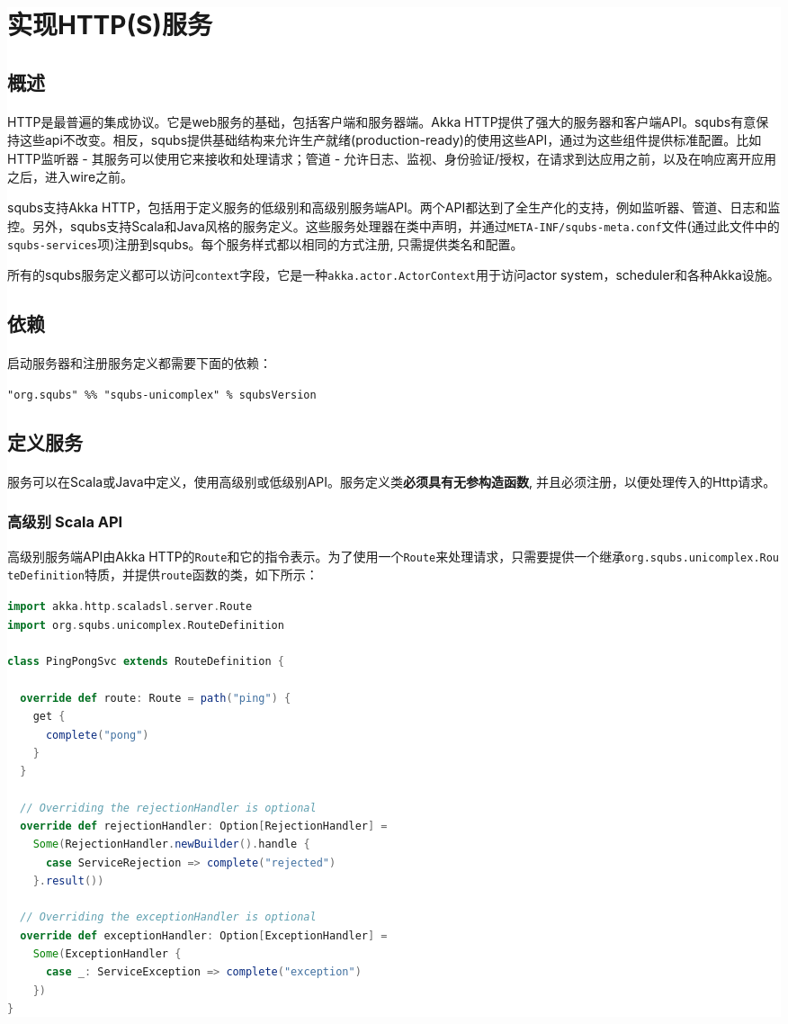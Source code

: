 # 实现HTTP(S)服务

## 概述

HTTP是最普遍的集成协议。它是web服务的基础，包括客户端和服务器端。Akka HTTP提供了强大的服务器和客户端API。squbs有意保持这些api不改变。相反，squbs提供基础结构来允许生产就绪(production-ready)的使用这些API，通过为这些组件提供标准配置。比如HTTP监听器 - 其服务可以使用它来接收和处理请求；管道 - 允许日志、监视、身份验证/授权，在请求到达应用之前，以及在响应离开应用之后，进入wire之前。

squbs支持Akka HTTP，包括用于定义服务的低级别和高级别服务端API。两个API都达到了全生产化的支持，例如监听器、管道、日志和监控。另外，squbs支持Scala和Java风格的服务定义。这些服务处理器在类中声明，并通过`META-INF/squbs-meta.conf`文件(通过此文件中的`squbs-services`项)注册到squbs。每个服务样式都以相同的方式注册, 只需提供类名和配置。

所有的squbs服务定义都可以访问`context`字段，它是一种`akka.actor.ActorContext`用于访问actor system，scheduler和各种Akka设施。

## 依赖

启动服务器和注册服务定义都需要下面的依赖：

```
"org.squbs" %% "squbs-unicomplex" % squbsVersion
```


## 定义服务

服务可以在Scala或Java中定义，使用高级别或低级别API。服务定义类**必须具有无参构造函数**, 并且必须注册，以便处理传入的Http请求。

### 高级别 Scala API

高级别服务端API由Akka HTTP的`Route`和它的指令表示。为了使用一个`Route`来处理请求，只需要提供一个继承`org.squbs.unicomplex.RouteDefinition`特质，并提供`route`函数的类，如下所示：

```scala
import akka.http.scaladsl.server.Route
import org.squbs.unicomplex.RouteDefinition

class PingPongSvc extends RouteDefinition {

  override def route: Route = path("ping") {
    get {
      complete("pong")
    }
  }
  
  // Overriding the rejectionHandler is optional
  override def rejectionHandler: Option[RejectionHandler] =
    Some(RejectionHandler.newBuilder().handle {
      case ServiceRejection => complete("rejected")
    }.result())

  // Overriding the exceptionHandler is optional
  override def exceptionHandler: Option[ExceptionHandler] =
    Some(ExceptionHandler {
      case _: ServiceException => complete("exception")
    })
}
```
